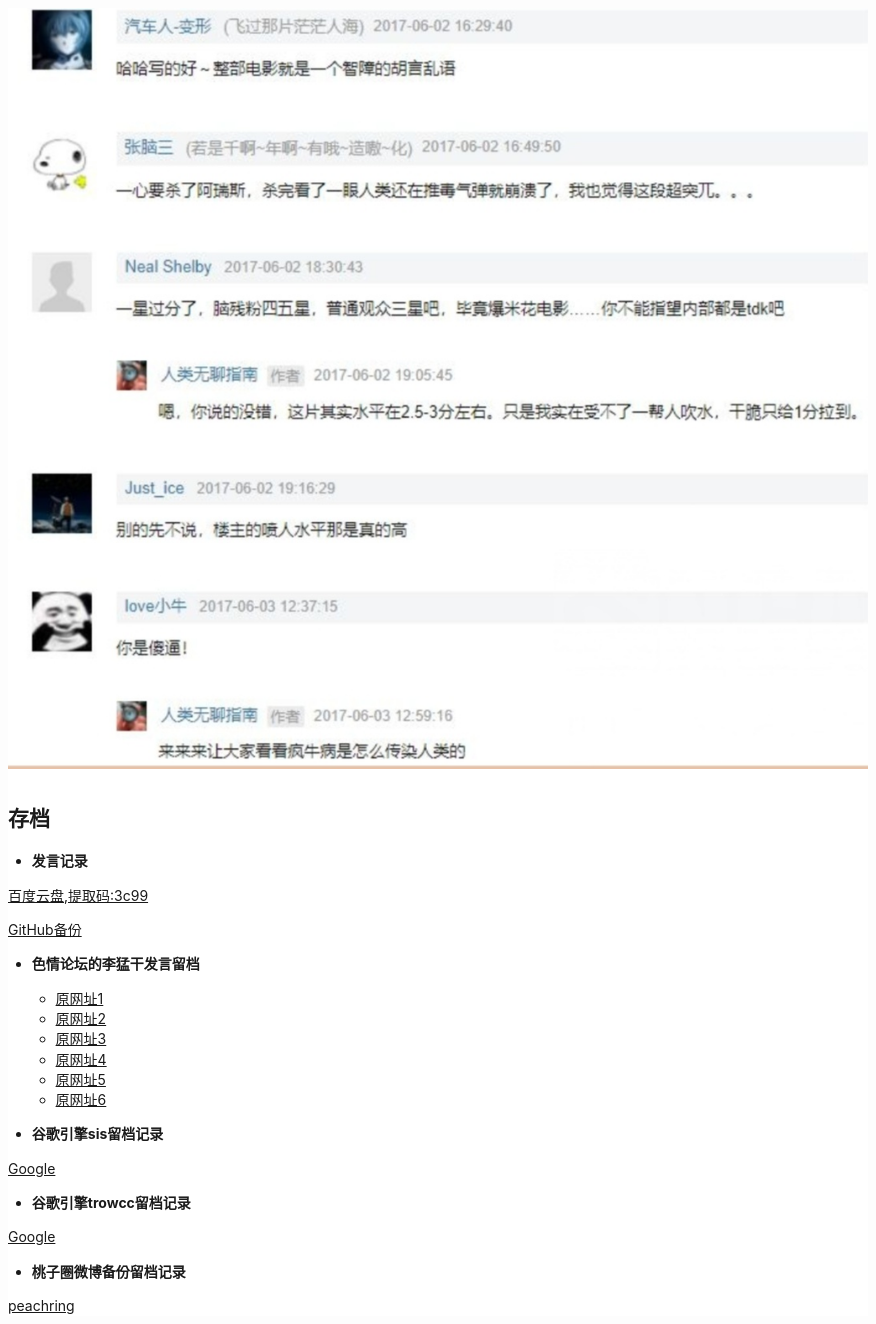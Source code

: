 ![](./豆瓣2.jpg)

## 存档


+ **发言记录** 

[百度云盘,提取码:3c99](https://pan.baidu.com/s/1Q2Bmysp6ntriZcXZ8OqzXQ)

[GitHub备份](https://github.com/bili7075345250/mengancomment)

+ **色情论坛的李猛干发言留档**
    + [原网址1](https://sis001.com/forum/redirect.php?fid=58&tid=107359&goto=nextnewset&d=1)
    + [原网址2](https://666.diyihuisuo.com/forum/viewthread.php?tid=802226&&authorid=35122&styleid=24&d=1)
    + [原网址3](https://sis001.com/forum/thread-125013-1-1.html)
    + [原网址4](https://sis001.com/forum/redirect.php?tid=271735&goto=lastpost&styleid=24)
    + [原网址5](https://www.sis001.com/forum/thread-384490-1-1.html?d=1)
    + [原网址6](https://sis001.com/forum/redirect.php?fid=58&tid=106799&goto=nextoldset&styleid=24&d=1)

+ **谷歌引擎sis留档记录**

[Google](https://www.google.com/search?q=limengan+sis001&)

+ **谷歌引擎trowcc留档记录**

[Google](https://www.google.com/search?q=limengan+site%3Atrow.cc)

+ **桃子圈微博备份留档记录**

[peachring](https://peachring.com/weibo/user/1931555220?next=4332338777114135)
